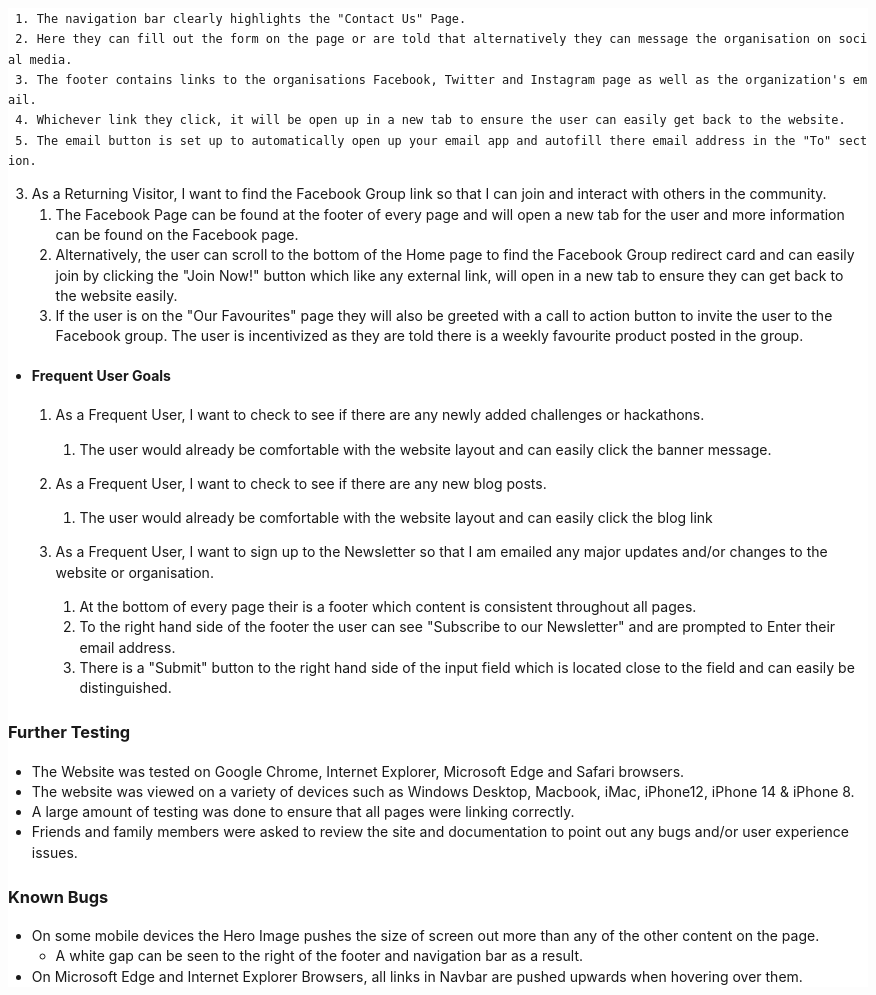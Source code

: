      1. The navigation bar clearly highlights the "Contact Us" Page.
     2. Here they can fill out the form on the page or are told that alternatively they can message the organisation on social media.
     3. The footer contains links to the organisations Facebook, Twitter and Instagram page as well as the organization's email.
     4. Whichever link they click, it will be open up in a new tab to ensure the user can easily get back to the website.
     5. The email button is set up to automatically open up your email app and autofill there email address in the "To" section.

  3. As a Returning Visitor, I want to find the Facebook Group link so that I can join and interact with others in the community.
     1. The Facebook Page can be found at the footer of every page and will open a new tab for the user and more information can be found on the Facebook page.
     2. Alternatively, the user can scroll to the bottom of the Home page to find the Facebook Group redirect card and can easily join by clicking the "Join Now!" button which like any external link, will open in a new tab to ensure they can get back to the website easily.
     3. If the user is on the "Our Favourites" page they will also be greeted with a call to action button to invite the user to the Facebook group. The user is incentivized as they are told there is a weekly favourite product posted in the group.

- #### Frequent User Goals

  1. As a Frequent User, I want to check to see if there are any newly added challenges or hackathons.

     1. The user would already be comfortable with the website layout and can easily click the banner message.

  2. As a Frequent User, I want to check to see if there are any new blog posts.

     1. The user would already be comfortable with the website layout and can easily click the blog link

  3. As a Frequent User, I want to sign up to the Newsletter so that I am emailed any major updates and/or changes to the website or organisation.
     1. At the bottom of every page their is a footer which content is consistent throughout all pages.
     2. To the right hand side of the footer the user can see "Subscribe to our Newsletter" and are prompted to Enter their email address.
     3. There is a "Submit" button to the right hand side of the input field which is located close to the field and can easily be distinguished.

### Further Testing

- The Website was tested on Google Chrome, Internet Explorer, Microsoft Edge and Safari browsers.
- The website was viewed on a variety of devices such as Windows Desktop, Macbook, iMac, iPhone12, iPhone 14 & iPhone 8.
- A large amount of testing was done to ensure that all pages were linking correctly.
- Friends and family members were asked to review the site and documentation to point out any bugs and/or user experience issues.

### Known Bugs

- On some mobile devices the Hero Image pushes the size of screen out more than any of the other content on the page.
  - A white gap can be seen to the right of the footer and navigation bar as a result.
- On Microsoft Edge and Internet Explorer Browsers, all links in Navbar are pushed upwards when hovering over them.
